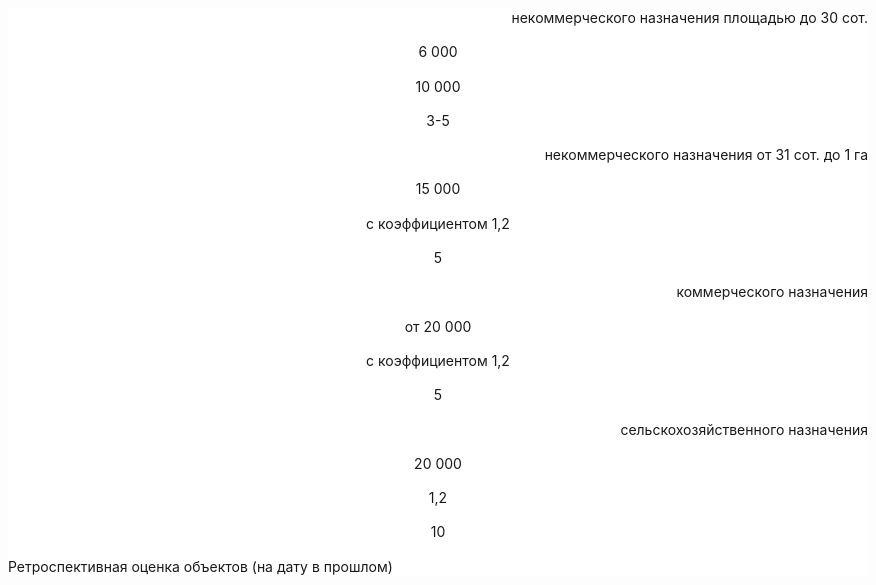 </td>
<td width="62">
<p align="center" class="western"> </p>
</td>
</tr>
<tr valign="bottom">
<td width="364">
<p align="right" class="western">некоммерческого назначения площадью до 30 сот.</p>
</td>
<td width="118">
<p align="center" class="western">6 000</p>
</td>
<td width="136">
<p align="center" class="western">10 000</p>
</td>
<td width="62">
<p align="center" class="western">3-5</p>
</td>
</tr>
<tr valign="bottom">
<td width="364">
<p align="right" class="western">некоммерческого назначения от 31 сот. до 1 га</p>
</td>
<td width="118">
<p align="center" class="western" lang="en-US"><span lang="ru-RU">15 000</span></p>
</td>
<td width="136">
<p align="center" class="western" lang="en-US"><span lang="ru-RU">с коэффициентом 1,2</span></p>
</td>
<td width="62">
<p align="center" class="western">5</p>
</td>
</tr>
<tr valign="bottom">
<td width="364">
<p align="right" class="western">коммерческого назначения </p>
</td>
<td width="118">
<p align="center" class="western">от 20 000</p>
</td>
<td width="136">
<p align="center" class="western" lang="en-US"><span lang="ru-RU">с коэффициентом 1,2</span></p>
</td>
<td width="62">
<p align="center" class="western">5</p>
</td>
</tr>
<tr valign="bottom">
<td width="364">
<p align="right" class="western">сельскохозяйственного назначения</p>
</td>
<td width="118">
<p align="center" class="western">20 000</p>
</td>
<td width="136">
<p align="center" class="western">1,2</p>
</td>
<td width="62">
<p align="center" class="western">10</p>
</td>
</tr>
<tr valign="bottom">
<td width="364">
<p class="western">Ретроспективная оценка объектов (на дату в прошлом)</p>